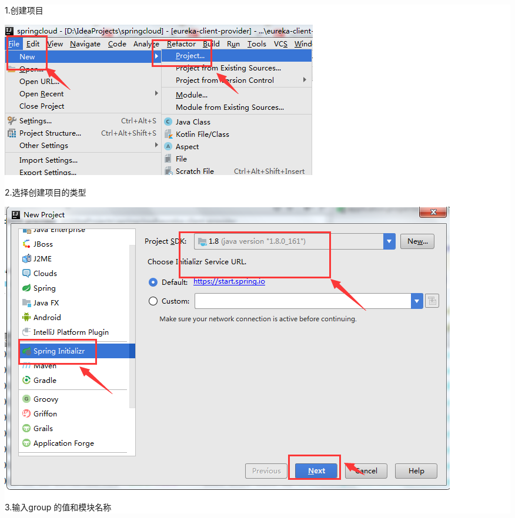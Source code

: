 1.创建项目

![markdown picture](./image/3/11.png)

2.选择创建项目的类型

![markdown picture](./image/3/12.png)

3.输入group 的值和模块名称
